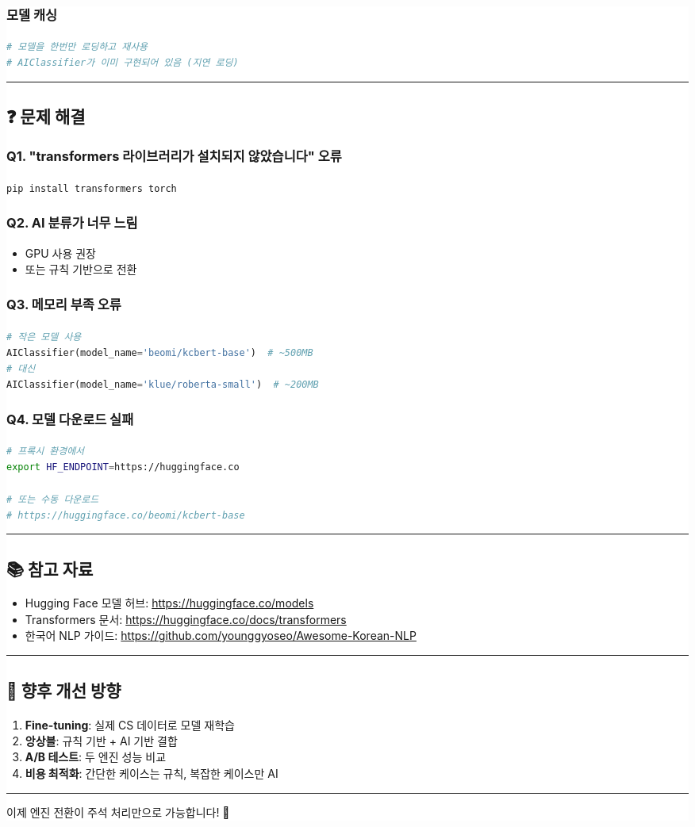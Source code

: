 ### 모델 캐싱

```python
# 모델을 한번만 로딩하고 재사용
# AIClassifier가 이미 구현되어 있음 (지연 로딩)
```

---

## ❓ 문제 해결

### Q1. "transformers 라이브러리가 설치되지 않았습니다" 오류

```bash
pip install transformers torch
```

### Q2. AI 분류가 너무 느림

- GPU 사용 권장
- 또는 규칙 기반으로 전환

### Q3. 메모리 부족 오류

```python
# 작은 모델 사용
AIClassifier(model_name='beomi/kcbert-base')  # ~500MB
# 대신
AIClassifier(model_name='klue/roberta-small')  # ~200MB
```

### Q4. 모델 다운로드 실패

```bash
# 프록시 환경에서
export HF_ENDPOINT=https://huggingface.co

# 또는 수동 다운로드
# https://huggingface.co/beomi/kcbert-base
```

---

## 📚 참고 자료

- Hugging Face 모델 허브: https://huggingface.co/models
- Transformers 문서: https://huggingface.co/docs/transformers
- 한국어 NLP 가이드: https://github.com/younggyoseo/Awesome-Korean-NLP

---

## 🔮 향후 개선 방향

1. **Fine-tuning**: 실제 CS 데이터로 모델 재학습
2. **앙상블**: 규칙 기반 + AI 기반 결합
3. **A/B 테스트**: 두 엔진 성능 비교
4. **비용 최적화**: 간단한 케이스는 규칙, 복잡한 케이스만 AI

---

이제 엔진 전환이 주석 처리만으로 가능합니다! 🚀
